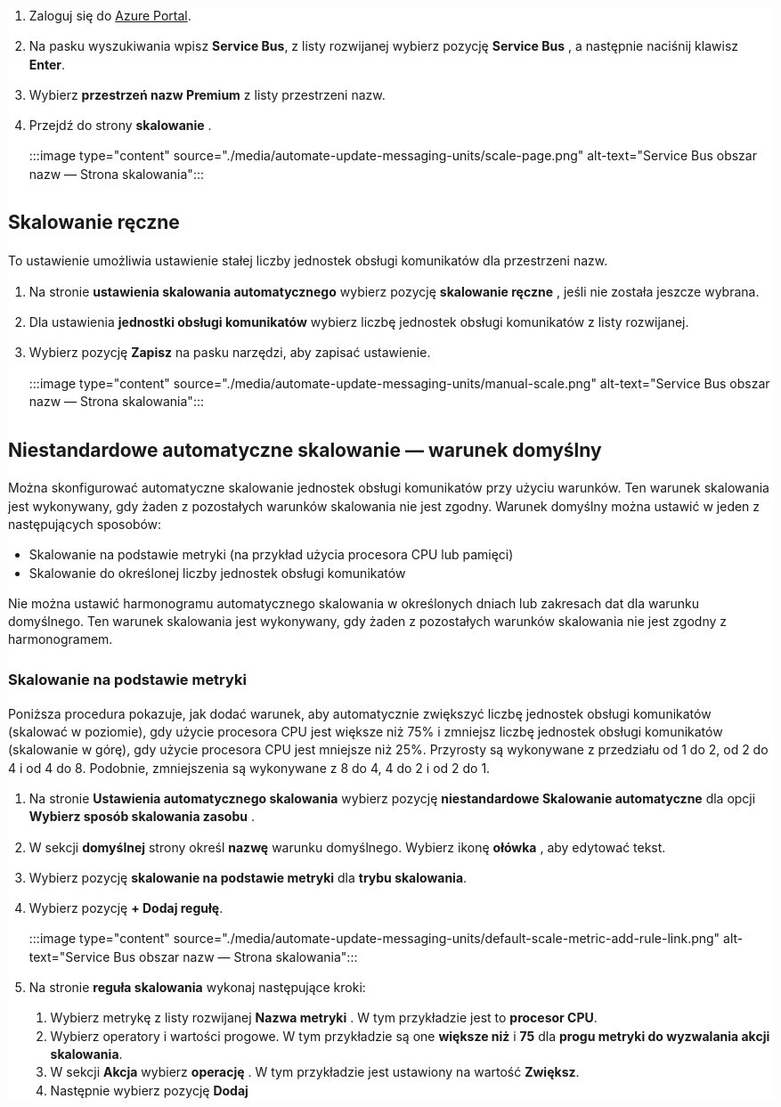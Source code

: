 1. Zaloguj się do [Azure Portal](https://portal.azure.com). 
2. Na pasku wyszukiwania wpisz **Service Bus**, z listy rozwijanej wybierz pozycję **Service Bus** , a następnie naciśnij klawisz **Enter**. 
1. Wybierz **przestrzeń nazw Premium** z listy przestrzeni nazw. 
1. Przejdź do strony **skalowanie** . 

    :::image type="content" source="./media/automate-update-messaging-units/scale-page.png" alt-text="Service Bus obszar nazw — Strona skalowania":::

## <a name="manual-scale"></a>Skalowanie ręczne 
To ustawienie umożliwia ustawienie stałej liczby jednostek obsługi komunikatów dla przestrzeni nazw. 

1. Na stronie **ustawienia skalowania automatycznego** wybierz pozycję **skalowanie ręczne** , jeśli nie została jeszcze wybrana. 
1. Dla ustawienia **jednostki obsługi komunikatów** wybierz liczbę jednostek obsługi komunikatów z listy rozwijanej.
1. Wybierz pozycję **Zapisz** na pasku narzędzi, aby zapisać ustawienie. 

    :::image type="content" source="./media/automate-update-messaging-units/manual-scale.png" alt-text="Service Bus obszar nazw — Strona skalowania":::       


## <a name="custom-autoscale---default-condition"></a>Niestandardowe automatyczne skalowanie — warunek domyślny
Można skonfigurować automatyczne skalowanie jednostek obsługi komunikatów przy użyciu warunków. Ten warunek skalowania jest wykonywany, gdy żaden z pozostałych warunków skalowania nie jest zgodny. Warunek domyślny można ustawić w jeden z następujących sposobów:

- Skalowanie na podstawie metryki (na przykład użycia procesora CPU lub pamięci)
- Skalowanie do określonej liczby jednostek obsługi komunikatów

Nie można ustawić harmonogramu automatycznego skalowania w określonych dniach lub zakresach dat dla warunku domyślnego. Ten warunek skalowania jest wykonywany, gdy żaden z pozostałych warunków skalowania nie jest zgodny z harmonogramem. 

### <a name="scale-based-on-a-metric"></a>Skalowanie na podstawie metryki
Poniższa procedura pokazuje, jak dodać warunek, aby automatycznie zwiększyć liczbę jednostek obsługi komunikatów (skalować w poziomie), gdy użycie procesora CPU jest większe niż 75% i zmniejsz liczbę jednostek obsługi komunikatów (skalowanie w górę), gdy użycie procesora CPU jest mniejsze niż 25%. Przyrosty są wykonywane z przedziału od 1 do 2, od 2 do 4 i od 4 do 8. Podobnie, zmniejszenia są wykonywane z 8 do 4, 4 do 2 i od 2 do 1. 

1. Na stronie **Ustawienia automatycznego skalowania** wybierz pozycję **niestandardowe Skalowanie automatyczne** dla opcji **Wybierz sposób skalowania zasobu** . 
1. W sekcji **domyślnej** strony określ **nazwę** warunku domyślnego. Wybierz ikonę **ołówka** , aby edytować tekst. 
1. Wybierz pozycję **skalowanie na podstawie metryki** dla **trybu skalowania**. 
1. Wybierz pozycję **+ Dodaj regułę**. 

    :::image type="content" source="./media/automate-update-messaging-units/default-scale-metric-add-rule-link.png" alt-text="Service Bus obszar nazw — Strona skalowania":::    
1. Na stronie **reguła skalowania** wykonaj następujące kroki:
    1. Wybierz metrykę z listy rozwijanej **Nazwa metryki** . W tym przykładzie jest to **procesor CPU**. 
    1. Wybierz operatory i wartości progowe. W tym przykładzie są one **większe niż** i **75** dla **progu metryki do wyzwalania akcji skalowania**. 
    1. W sekcji **Akcja** wybierz **operację** . W tym przykładzie jest ustawiony na wartość **Zwiększ**. 
    1. Następnie wybierz pozycję **Dodaj**
    